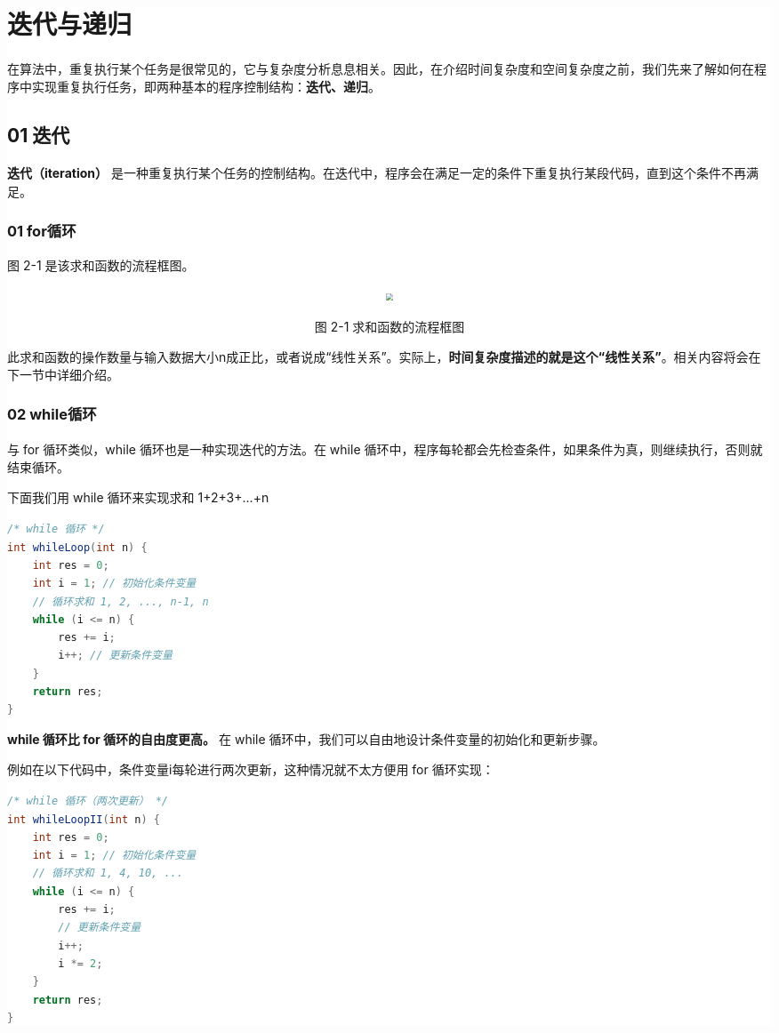 # 迭代与递归

在算法中，重复执行某个任务是很常见的，它与复杂度分析息息相关。因此，在介绍时间复杂度和空间复杂度之前，我们先来了解如何在程序中实现重复执行任务，即两种基本的程序控制结构：**迭代、递归**。

## 01 迭代
**迭代（iteration）** 是一种重复执行某个任务的控制结构。在迭代中，程序会在满足一定的条件下重复执行某段代码，直到这个条件不再满足。

### 01 for循环
<iframe width="800" height="700" frameborder="0" src="https://pythontutor.com/iframe-embed.html#code=public%20class%20Test%20%7B%0A%20%20%0A%20%20/*%20for%20%E5%BE%AA%E7%8E%AF%20*/%0A%20%20public%20static%20int%20forLoop%28int%20n%29%20%7B%0A%20%20%20%20%20%20int%20res%20%3D%200%3B%0A%20%20%20%20%20%20//%20%E5%BE%AA%E7%8E%AF%E6%B1%82%E5%92%8C%201,%202,%20...,%20n-1,%20n%0A%20%20%20%20%20%20for%20%28int%20i%20%3D%201%3B%20i%20%3C%3D%20n%3B%20i%2B%2B%29%20%7B%0A%20%20%20%20%20%20%20%20%20%20res%20%2B%3D%20i%3B%0A%20%20%20%20%20%20%7D%0A%20%20%20%20%20%20return%20res%3B%0A%20%20%7D%0A%20%20%0A%20%20public%20static%20void%20main%28String%5B%5D%20args%29%20%7B%0A%20%20%20%20forLoop%285%29%3B%0A%20%20%7D%0A%20%20%0A%7D&codeDivHeight=400&codeDivWidth=350&cumulative=false&curInstr=20&heapPrimitives=nevernest&origin=opt-frontend.js&py=java&rawInputLstJSON=%5B%5D&textReferences=false"> </iframe>

图 2-1 是该求和函数的流程框图。
<p align="center">
    <img src="https://ameng000.oss-cn-chengdu.aliyuncs.com/vitepress-blog/20240903124916.png"  style="zoom: 50%;"/>
</p>
<div style="text-align: center;">
    图 2-1   求和函数的流程框图
</div>

此求和函数的操作数量与输入数据大小n成正比，或者说成“线性关系”。实际上，**时间复杂度描述的就是这个“线性关系”**。相关内容将会在下一节中详细介绍。

### 02 while循环
与 for 循环类似，while 循环也是一种实现迭代的方法。在 while 循环中，程序每轮都会先检查条件，如果条件为真，则继续执行，否则就结束循环。

下面我们用 while 循环来实现求和 1+2+3+...+n
```java
/* while 循环 */
int whileLoop(int n) {
    int res = 0;
    int i = 1; // 初始化条件变量
    // 循环求和 1, 2, ..., n-1, n
    while (i <= n) {
        res += i;
        i++; // 更新条件变量
    }
    return res;
}
```
**while 循环比 for 循环的自由度更高。** 在 while 循环中，我们可以自由地设计条件变量的初始化和更新步骤。

例如在以下代码中，条件变量i每轮进行两次更新，这种情况就不太方便用 for 循环实现：
```java
/* while 循环（两次更新） */
int whileLoopII(int n) {
    int res = 0;
    int i = 1; // 初始化条件变量
    // 循环求和 1, 4, 10, ...
    while (i <= n) {
        res += i;
        // 更新条件变量
        i++;
        i *= 2;
    }
    return res;
}
```